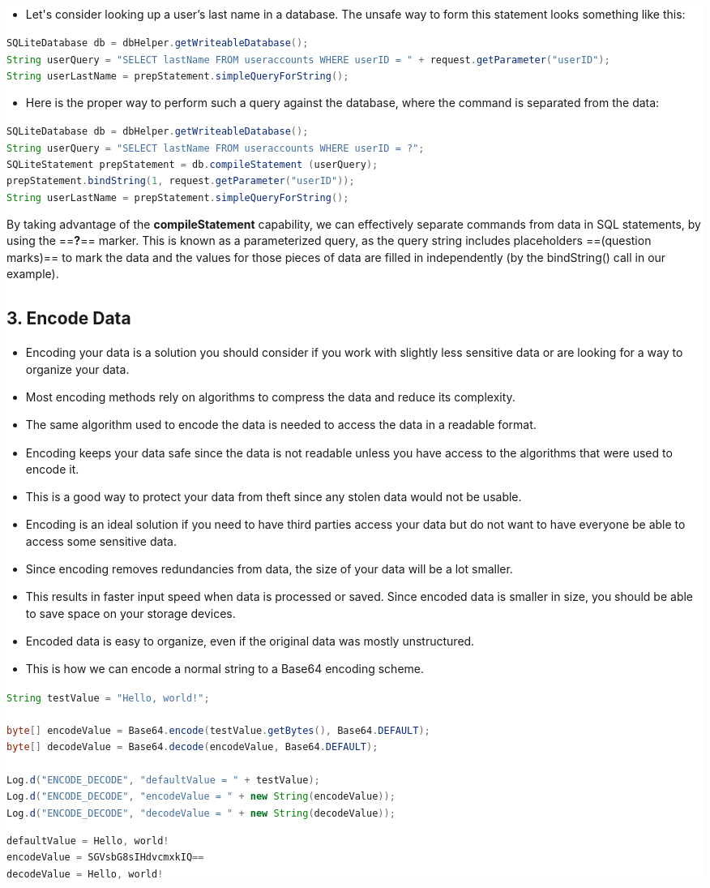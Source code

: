 - Let's consider looking up a user’s last name in a database. The unsafe way to form this statement looks something like this:
``` java title="Non-Compliant Code" linenums="1" 
SQLiteDatabase db = dbHelper.getWriteableDatabase();
String userQuery = "SELECT lastName FROM useraccounts WHERE userID = " + request.getParameter("userID");
String userLastName = prepStatement.simpleQueryForString();
```

- Here is the proper way to perform such a query against the database, where the command is separated from the data:
``` java title="Compliant Code" linenums="1" 
SQLiteDatabase db = dbHelper.getWriteableDatabase();
String userQuery = "SELECT lastName FROM useraccounts WHERE userID = ?";
SQLiteStatement prepStatement = db.compileStatement (userQuery);
prepStatement.bindString(1, request.getParameter("userID")); 
String userLastName = prepStatement.simpleQueryForString();
```

By taking advantage of the **compileStatement** capability, we can effectively separate commands from data in SQL statements, by using the ==**?**== marker. This is known as a parameterized query, as the query string includes placeholders ==(question marks)== to mark the data and the values for those pieces of data are filled in independently (by the bindString() call in our example).


## 3. Encode Data

- Encoding your data is a solution you should consider if you work with slightly less sensitive data or are looking for a way to organize your data.

- Most encoding methods rely on algorithms to compress the data and reduce its complexity.

- The same algorithm used to encode the data is needed to access the data in a readable format.

- Encoding keeps your data safe since the data is not readable unless you have access to the algorithms that were used to encode it.

- This is a good way to protect your data from theft since any stolen data would not be usable.

- Encoding is an ideal solution if you need to have third parties access your data but do not want to have everyone be able to access some sensitive data.

- Since encoding removes redundancies from data, the size of your data will be a lot smaller.

- This results in faster input speed when data is processed or saved.
Since encoded data is smaller in size, you should be able to save space on your storage devices.

- Encoded data is easy to organize, even if the original data was mostly unstructured.

- This is how we can encode a normal string to a Base64 encoding scheme.
``` java linenums="1" 
String testValue = "Hello, world!";

byte[] encodeValue = Base64.encode(testValue.getBytes(), Base64.DEFAULT);
byte[] decodeValue = Base64.decode(encodeValue, Base64.DEFAULT);

Log.d("ENCODE_DECODE", "defaultValue = " + testValue);
Log.d("ENCODE_DECODE", "encodeValue = " + new String(encodeValue));
Log.d("ENCODE_DECODE", "decodeValue = " + new String(decodeValue));
```
``` java title="Output" linenums="1" 
defaultValue = Hello, world!
encodeValue = SGVsbG8sIHdvcmxkIQ==
decodeValue = Hello, world!
```
